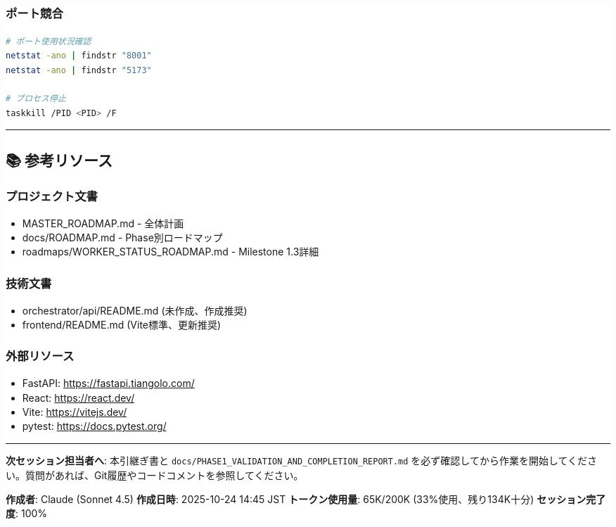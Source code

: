 ### ポート競合
```bash
# ポート使用状況確認
netstat -ano | findstr "8001"
netstat -ano | findstr "5173"

# プロセス停止
taskkill /PID <PID> /F
```

---

## 📚 参考リソース

### プロジェクト文書
- MASTER_ROADMAP.md - 全体計画
- docs/ROADMAP.md - Phase別ロードマップ
- roadmaps/WORKER_STATUS_ROADMAP.md - Milestone 1.3詳細

### 技術文書
- orchestrator/api/README.md (未作成、作成推奨)
- frontend/README.md (Vite標準、更新推奨)

### 外部リソース
- FastAPI: https://fastapi.tiangolo.com/
- React: https://react.dev/
- Vite: https://vitejs.dev/
- pytest: https://docs.pytest.org/

---

**次セッション担当者へ**: 本引継ぎ書と `docs/PHASE1_VALIDATION_AND_COMPLETION_REPORT.md` を必ず確認してから作業を開始してください。質問があれば、Git履歴やコードコメントを参照してください。

**作成者**: Claude (Sonnet 4.5)
**作成日時**: 2025-10-24 14:45 JST
**トークン使用量**: 65K/200K (33%使用、残り134K十分)
**セッション完了度**: 100%
